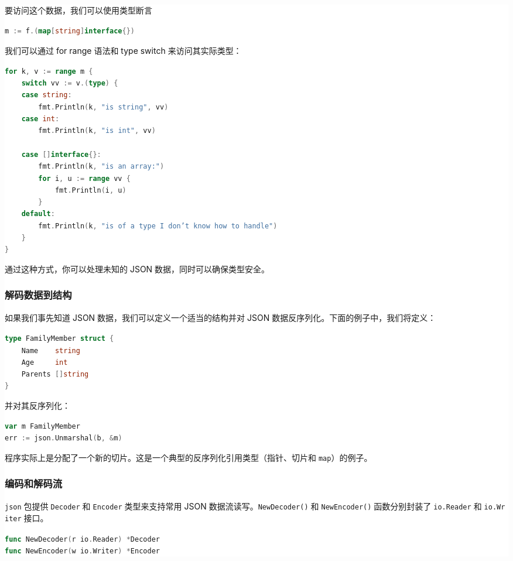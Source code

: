 要访问这个数据，我们可以使用类型断言

```go
m := f.(map[string]interface{})
```

我们可以通过 for range 语法和 type switch 来访问其实际类型：

```go
for k, v := range m {
	switch vv := v.(type) {
	case string:
		fmt.Println(k, "is string", vv)
	case int:
		fmt.Println(k, "is int", vv)

	case []interface{}:
		fmt.Println(k, "is an array:")
		for i, u := range vv {
			fmt.Println(i, u)
		}
	default:
		fmt.Println(k, "is of a type I don’t know how to handle")
	}
}
```

通过这种方式，你可以处理未知的 JSON 数据，同时可以确保类型安全。

### 解码数据到结构

如果我们事先知道 JSON 数据，我们可以定义一个适当的结构并对 JSON 数据反序列化。下面的例子中，我们将定义：

```go
type FamilyMember struct {
	Name    string
	Age     int
	Parents []string
}
```

并对其反序列化：

```go
var m FamilyMember
err := json.Unmarshal(b, &m)
```

程序实际上是分配了一个新的切片。这是一个典型的反序列化引用类型（指针、切片和 `map`）的例子。

### 编码和解码流

`json` 包提供 `Decoder` 和 `Encoder` 类型来支持常用 JSON 数据流读写。`NewDecoder()` 和 `NewEncoder()` 函数分别封装了 `io.Reader` 和 `io.Writer` 接口。

```go
func NewDecoder(r io.Reader) *Decoder
func NewEncoder(w io.Writer) *Encoder
```
